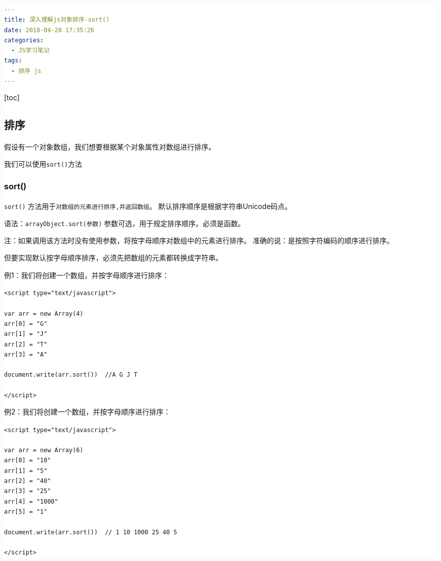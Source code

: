 ```yaml
---
title: 深入理解js对象排序-sort()
date: 2018-04-28 17:35:26
categories:
  - JS学习笔记
tags:
  - 排序 js
---
```


[toc]

## 排序

假设有一个对象数组，我们想要根据某个对象属性对数组进行排序。

我们可以使用`sort()`方法



### sort()

`sort()` 方法用于`对数组的元素进行排序,并返回数组`。
默认排序顺序是根据字符串Unicode码点。



语法：`arrayObject.sort(参数)`
参数可选，用于规定排序顺序。必须是函数。

注：如果调用该方法时没有使用参数，将按字母顺序对数组中的元素进行排序。
准确的说：是按照字符编码的顺序进行排序。

但要实现默认按字母顺序排序，必须先把数组的元素都转换成字符串。

例1：我们将创建一个数组，并按字母顺序进行排序：
```
<script type="text/javascript">

var arr = new Array(4)
arr[0] = "G"
arr[1] = "J"
arr[2] = "T"
arr[3] = "A"

document.write(arr.sort())  //A G J T

</script>
```

例2：我们将创建一个数组，并按字母顺序进行排序：

```
<script type="text/javascript">

var arr = new Array(6)
arr[0] = "10"
arr[1] = "5"
arr[2] = "40"
arr[3] = "25"
arr[4] = "1000"
arr[5] = "1"

document.write(arr.sort())  // 1 10 1000 25 40 5

</script>
```
